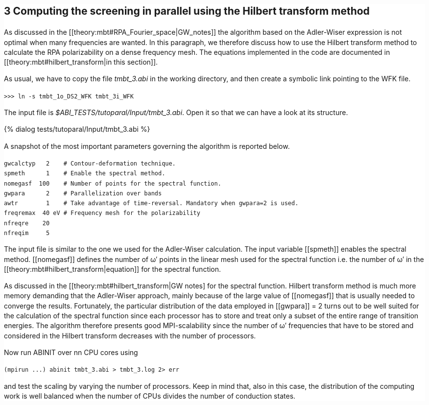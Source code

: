 ## 3 Computing the screening in parallel using the Hilbert transform method

As discussed in the [[theory:mbt#RPA_Fourier_space|GW_notes]]
the algorithm based on the Adler-Wiser expression is not optimal when many
frequencies are wanted. In this paragraph, we therefore discuss how to use the
Hilbert transform method to calculate the RPA polarizability on a dense
frequency mesh. The equations implemented in the code are documented in
[[theory:mbt#hilbert_transform|in this section]].


As usual, we have to copy the file *tmbt_3.abi* in the working directory,
and then create a symbolic link pointing to the WFK file.

    >>> ln -s tmbt_1o_DS2_WFK tmbt_3i_WFK

The input file is *\$ABI_TESTS/tutoparal/Input/tmbt_3.abi*.
Open it so that we can have a look at its structure.

{% dialog tests/tutoparal/Input/tmbt_3.abi %}

A snapshot of the most important parameters governing the algorithm is reported below.

    gwcalctyp   2    # Contour-deformation technique.
    spmeth      1    # Enable the spectral method.
    nomegasf  100    # Number of points for the spectral function.
    gwpara      2    # Parallelization over bands
    awtr        1    # Take advantage of time-reversal. Mandatory when gwpara=2 is used.
    freqremax  40 eV # Frequency mesh for the polarizability
    nfreqre    20
    nfreqim     5

The input file is similar to the one we used for the Adler-Wiser calculation.
The input variable [[spmeth]] enables the spectral method. [[nomegasf]]
defines the number of ω′ points in the linear mesh used for the spectral
function i.e. the number of ω′ in the
[[theory:mbt#hilbert_transform|equation]] for the spectral function.

As discussed in the [[theory:mbt#hilbert_transform|GW notes] for the spectral function.
Hilbert transform method is much more memory demanding that the Adler-Wiser
approach, mainly because of the large value of [[nomegasf]] that is usually
needed to converge the results. Fortunately, the particular distribution of
the data employed in [[gwpara]] = 2 turns out to be well suited for the
calculation of the spectral function since each processor has to store and
treat only a subset of the entire range of transition energies. The algorithm
therefore presents good MPI-scalability since the number of ω′ frequencies
that have to be stored and considered in the Hilbert transform decreases with
the number of processors.

Now run ABINIT over nn CPU cores using

    (mpirun ...) abinit tmbt_3.abi > tmbt_3.log 2> err

and test the scaling by varying the number of processors. Keep in mind that,
also in this case, the distribution of the computing work is well balanced
when the number of CPUs divides the number of conduction states.
